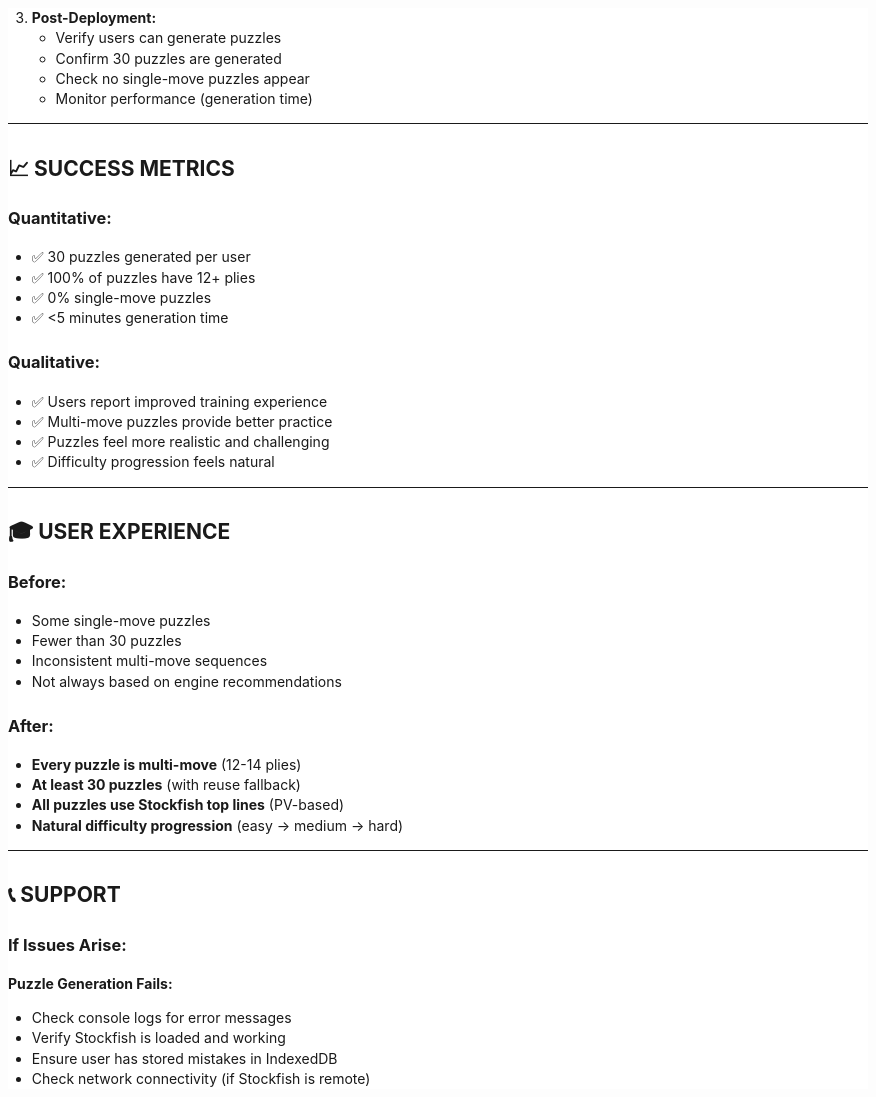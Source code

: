 3. **Post-Deployment:**
   - Verify users can generate puzzles
   - Confirm 30 puzzles are generated
   - Check no single-move puzzles appear
   - Monitor performance (generation time)

---

## 📈 SUCCESS METRICS

### Quantitative:
- ✅ 30 puzzles generated per user
- ✅ 100% of puzzles have 12+ plies
- ✅ 0% single-move puzzles
- ✅ <5 minutes generation time

### Qualitative:
- ✅ Users report improved training experience
- ✅ Multi-move puzzles provide better practice
- ✅ Puzzles feel more realistic and challenging
- ✅ Difficulty progression feels natural

---

## 🎓 USER EXPERIENCE

### Before:
- Some single-move puzzles
- Fewer than 30 puzzles
- Inconsistent multi-move sequences
- Not always based on engine recommendations

### After:
- **Every puzzle is multi-move** (12-14 plies)
- **At least 30 puzzles** (with reuse fallback)
- **All puzzles use Stockfish top lines** (PV-based)
- **Natural difficulty progression** (easy → medium → hard)

---

## 📞 SUPPORT

### If Issues Arise:

**Puzzle Generation Fails:**
- Check console logs for error messages
- Verify Stockfish is loaded and working
- Ensure user has stored mistakes in IndexedDB
- Check network connectivity (if Stockfish is remote)
